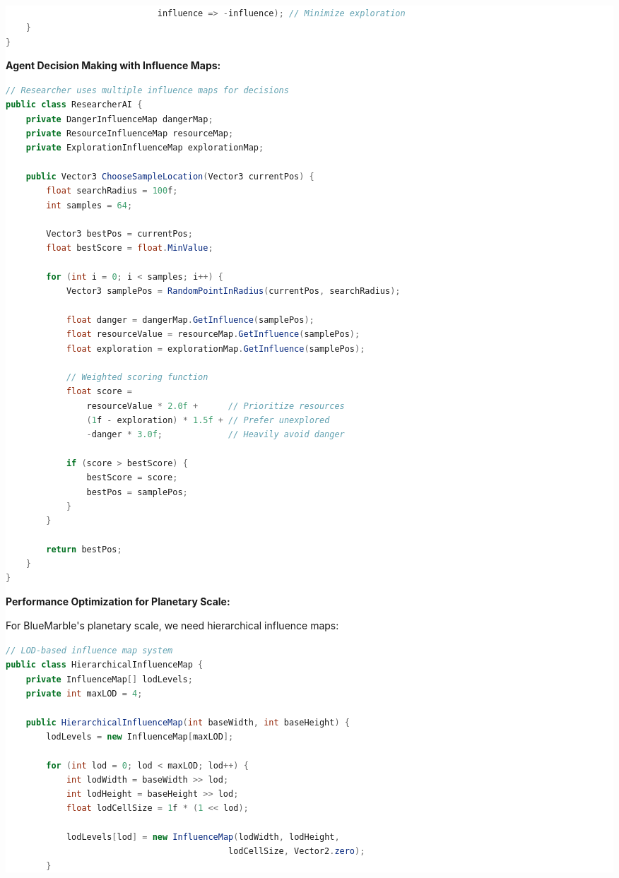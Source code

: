 ```csharp
                              influence => -influence); // Minimize exploration
    }
}
```

**Agent Decision Making with Influence Maps:**

```csharp
// Researcher uses multiple influence maps for decisions
public class ResearcherAI {
    private DangerInfluenceMap dangerMap;
    private ResourceInfluenceMap resourceMap;
    private ExplorationInfluenceMap explorationMap;
    
    public Vector3 ChooseSampleLocation(Vector3 currentPos) {
        float searchRadius = 100f;
        int samples = 64;
        
        Vector3 bestPos = currentPos;
        float bestScore = float.MinValue;
        
        for (int i = 0; i < samples; i++) {
            Vector3 samplePos = RandomPointInRadius(currentPos, searchRadius);
            
            float danger = dangerMap.GetInfluence(samplePos);
            float resourceValue = resourceMap.GetInfluence(samplePos);
            float exploration = explorationMap.GetInfluence(samplePos);
            
            // Weighted scoring function
            float score = 
                resourceValue * 2.0f +      // Prioritize resources
                (1f - exploration) * 1.5f + // Prefer unexplored
                -danger * 3.0f;             // Heavily avoid danger
            
            if (score > bestScore) {
                bestScore = score;
                bestPos = samplePos;
            }
        }
        
        return bestPos;
    }
}
```

**Performance Optimization for Planetary Scale:**

For BlueMarble's planetary scale, we need hierarchical influence maps:

```csharp
// LOD-based influence map system
public class HierarchicalInfluenceMap {
    private InfluenceMap[] lodLevels;
    private int maxLOD = 4;
    
    public HierarchicalInfluenceMap(int baseWidth, int baseHeight) {
        lodLevels = new InfluenceMap[maxLOD];
        
        for (int lod = 0; lod < maxLOD; lod++) {
            int lodWidth = baseWidth >> lod;
            int lodHeight = baseHeight >> lod;
            float lodCellSize = 1f * (1 << lod);
            
            lodLevels[lod] = new InfluenceMap(lodWidth, lodHeight, 
                                            lodCellSize, Vector2.zero);
        }
```